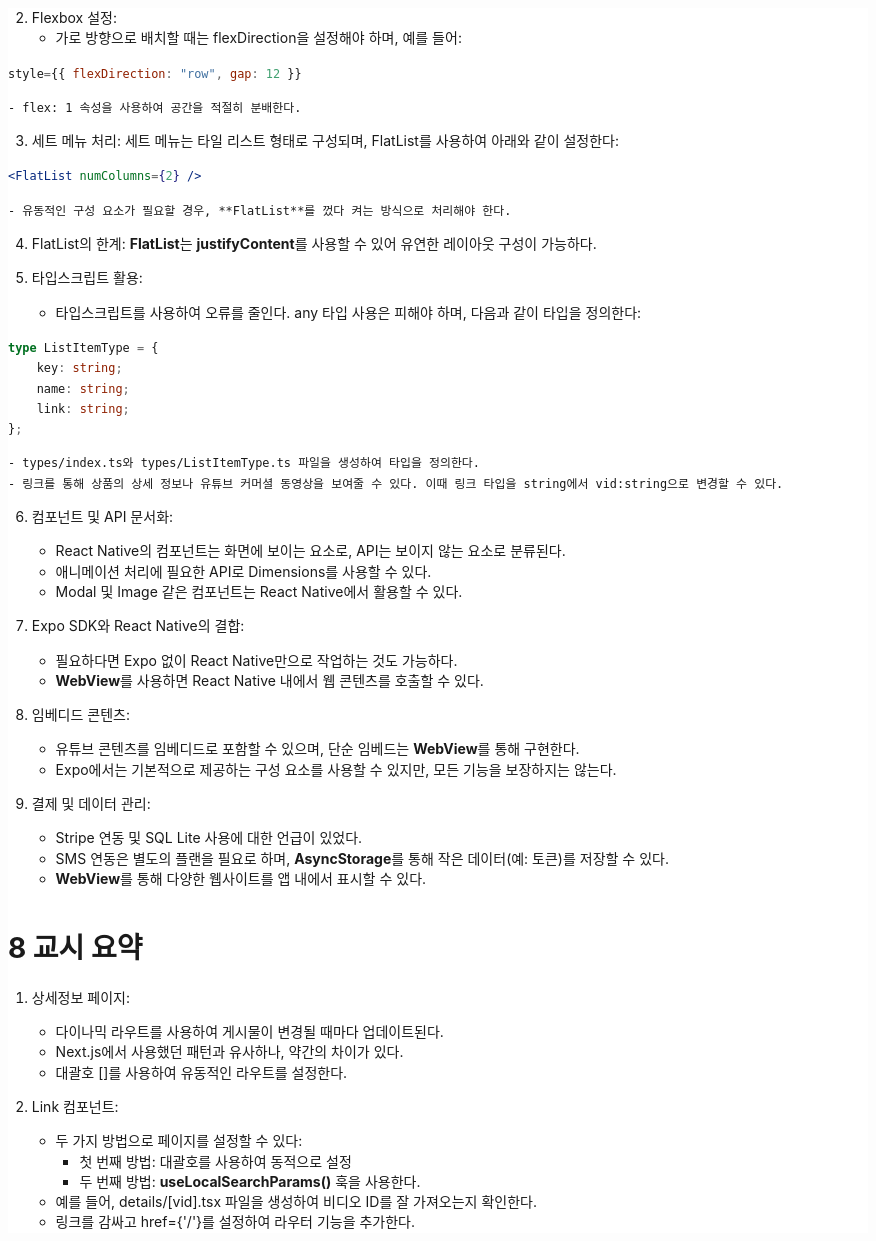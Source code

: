 2. Flexbox 설정:
    - 가로 방향으로 배치할 때는 flexDirection을 설정해야 하며, 예를 들어:

```jsx
style={{ flexDirection: "row", gap: 12 }}
```

    - flex: 1 속성을 사용하여 공간을 적절히 분배한다.

3. 세트 메뉴 처리: 세트 메뉴는 타일 리스트 형태로 구성되며, FlatList를 사용하여 아래와 같이 설정한다:

```jsx
<FlatList numColumns={2} />
```
    - 유동적인 구성 요소가 필요할 경우, **FlatList**를 껐다 켜는 방식으로 처리해야 한다.

4. FlatList의 한계: **FlatList**는 **justifyContent**를 사용할 수 있어 유연한 레이아웃 구성이 가능하다.

5. 타입스크립트 활용:
    -   타입스크립트를 사용하여 오류를 줄인다. any 타입 사용은 피해야 하며, 다음과 같이 타입을 정의한다:

```typescript
type ListItemType = {
    key: string;
    name: string;
    link: string;
};
```
    - types/index.ts와 types/ListItemType.ts 파일을 생성하여 타입을 정의한다.
    - 링크를 통해 상품의 상세 정보나 유튜브 커머셜 동영상을 보여줄 수 있다. 이때 링크 타입을 string에서 vid:string으로 변경할 수 있다.

6. 컴포넌트 및 API 문서화:
    - React Native의 컴포넌트는 화면에 보이는 요소로, API는 보이지 않는 요소로 분류된다.
    - 애니메이션 처리에 필요한 API로 Dimensions를 사용할 수 있다.
    - Modal 및 Image 같은 컴포넌트는 React Native에서 활용할 수 있다.

7. Expo SDK와 React Native의 결합:
    - 필요하다면 Expo 없이 React Native만으로 작업하는 것도 가능하다.
    - **WebView**를 사용하면 React Native 내에서 웹 콘텐츠를 호출할 수 있다.

8. 임베디드 콘텐츠:
    - 유튜브 콘텐츠를 임베디드로 포함할 수 있으며, 단순 임베드는 **WebView**를 통해 구현한다.
    - Expo에서는 기본적으로 제공하는 구성 요소를 사용할 수 있지만, 모든 기능을 보장하지는 않는다.

9. 결제 및 데이터 관리:
    - Stripe 연동 및 SQL Lite 사용에 대한 언급이 있었다.
    - SMS 연동은 별도의 플랜을 필요로 하며, **AsyncStorage**를 통해 작은 데이터(예: 토큰)를 저장할 수 있다.
    - **WebView**를 통해 다양한 웹사이트를 앱 내에서 표시할 수 있다.

# 8 교시 요약

1. 상세정보 페이지:
    - 다이나믹 라우트를 사용하여 게시물이 변경될 때마다 업데이트된다.
    - Next.js에서 사용했던 패턴과 유사하나, 약간의 차이가 있다.
    - 대괄호 []를 사용하여 유동적인 라우트를 설정한다.

2. Link 컴포넌트:  
    - 두 가지 방법으로 페이지를 설정할 수 있다:
        - 첫 번째 방법: 대괄호를 사용하여 동적으로 설정
        - 두 번째 방법: **useLocalSearchParams()** 훅을 사용한다.
    - 예를 들어, details/[vid].tsx 파일을 생성하여 비디오 ID를 잘 가져오는지 확인한다.
    - 링크를 감싸고 href={'/'}를 설정하여 라우터 기능을 추가한다.
